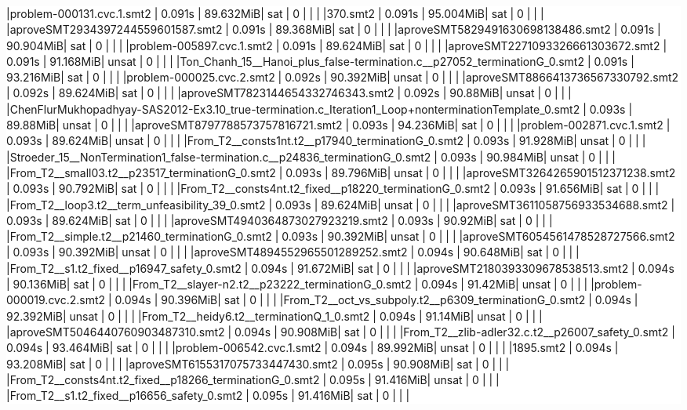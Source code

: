 |problem-000131.cvc.1.smt2                                    |    0.091s | 89.632MiB| sat | 0 |  |  |
|370.smt2                                                     |    0.091s | 95.004MiB| sat | 0 |  |  |
|aproveSMT2934397244559601587.smt2                            |    0.091s | 89.368MiB| sat | 0 |  |  |
|aproveSMT5829491630698138486.smt2                            |    0.091s | 90.904MiB| sat | 0 |  |  |
|problem-005897.cvc.1.smt2                                    |    0.091s | 89.624MiB| sat | 0 |  |  |
|aproveSMT2271093326661303672.smt2                            |    0.091s | 91.168MiB| unsat | 0 |  |  |
|Ton_Chanh_15__Hanoi_plus_false-termination.c__p27052_terminationG_0.smt2 |    0.091s | 93.216MiB| sat | 0 |  |  |
|problem-000025.cvc.2.smt2                                    |    0.092s | 90.392MiB| unsat | 0 |  |  |
|aproveSMT8866413736567330792.smt2                            |    0.092s | 89.624MiB| sat | 0 |  |  |
|aproveSMT7823144654332746343.smt2                            |    0.092s | 90.88MiB| unsat | 0 |  |  |
|ChenFlurMukhopadhyay-SAS2012-Ex3.10_true-termination.c_Iteration1_Loop+nonterminationTemplate_0.smt2 |    0.093s | 89.88MiB| unsat | 0 |  |  |
|aproveSMT8797788573757816721.smt2                            |    0.093s | 94.236MiB| sat | 0 |  |  |
|problem-002871.cvc.1.smt2                                    |    0.093s | 89.624MiB| unsat | 0 |  |  |
|From_T2__consts1nt.t2__p17940_terminationG_0.smt2            |    0.093s | 91.928MiB| unsat | 0 |  |  |
|Stroeder_15__NonTermination1_false-termination.c__p24836_terminationG_0.smt2 |    0.093s | 90.984MiB| unsat | 0 |  |  |
|From_T2__small03.t2__p23517_terminationG_0.smt2              |    0.093s | 89.796MiB| unsat | 0 |  |  |
|aproveSMT3264265901512371238.smt2                            |    0.093s | 90.792MiB| sat | 0 |  |  |
|From_T2__consts4nt.t2_fixed__p18220_terminationG_0.smt2      |    0.093s | 91.656MiB| sat | 0 |  |  |
|From_T2__loop3.t2__term_unfeasibility_39_0.smt2              |    0.093s | 89.624MiB| unsat | 0 |  |  |
|aproveSMT3611058756933534688.smt2                            |    0.093s | 89.624MiB| sat | 0 |  |  |
|aproveSMT4940364873027923219.smt2                            |    0.093s | 90.92MiB| sat | 0 |  |  |
|From_T2__simple.t2__p21460_terminationG_0.smt2               |    0.093s | 90.392MiB| unsat | 0 |  |  |
|aproveSMT6054561478528727566.smt2                            |    0.093s | 90.392MiB| unsat | 0 |  |  |
|aproveSMT4894552965501289252.smt2                            |    0.094s | 90.648MiB| sat | 0 |  |  |
|From_T2__s1.t2_fixed__p16947_safety_0.smt2                   |    0.094s | 91.672MiB| sat | 0 |  |  |
|aproveSMT2180393309678538513.smt2                            |    0.094s | 90.136MiB| sat | 0 |  |  |
|From_T2__slayer-n2.t2__p23222_terminationG_0.smt2            |    0.094s | 91.42MiB| unsat | 0 |  |  |
|problem-000019.cvc.2.smt2                                    |    0.094s | 90.396MiB| sat | 0 |  |  |
|From_T2__oct_vs_subpoly.t2__p6309_terminationG_0.smt2        |    0.094s | 92.392MiB| unsat | 0 |  |  |
|From_T2__heidy6.t2__terminationQ_1_0.smt2                    |    0.094s | 91.14MiB| unsat | 0 |  |  |
|aproveSMT5046440760903487310.smt2                            |    0.094s | 90.908MiB| sat | 0 |  |  |
|From_T2__zlib-adler32.c.t2__p26007_safety_0.smt2             |    0.094s | 93.464MiB| sat | 0 |  |  |
|problem-006542.cvc.1.smt2                                    |    0.094s | 89.992MiB| unsat | 0 |  |  |
|1895.smt2                                                    |    0.094s | 93.208MiB| sat | 0 |  |  |
|aproveSMT6155317075733447430.smt2                            |    0.095s | 90.908MiB| sat | 0 |  |  |
|From_T2__consts4nt.t2_fixed__p18266_terminationG_0.smt2      |    0.095s | 91.416MiB| unsat | 0 |  |  |
|From_T2__s1.t2_fixed__p16656_safety_0.smt2                   |    0.095s | 91.416MiB| sat | 0 |  |  |